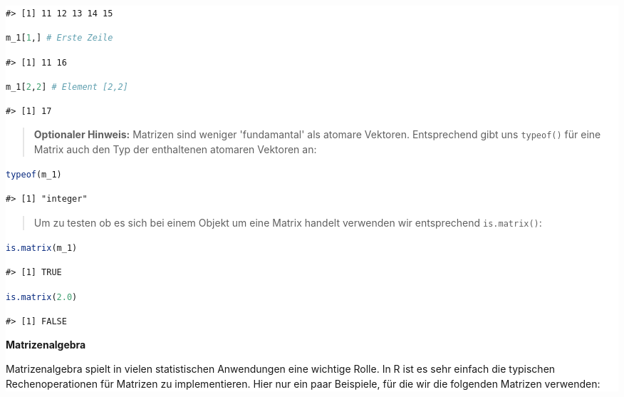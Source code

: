 ```
#> [1] 11 12 13 14 15
```


```r
m_1[1,] # Erste Zeile
```

```
#> [1] 11 16
```


```r
m_1[2,2] # Element [2,2]
```

```
#> [1] 17
```

> **Optionaler Hinweis:** Matrizen sind weniger 'fundamantal' als atomare Vektoren. 
Entsprechend gibt uns `typeof()` für eine Matrix auch den Typ der enthaltenen 
atomaren Vektoren an:


```r
typeof(m_1)
```

```
#> [1] "integer"
```

> Um zu testen ob es sich bei einem Objekt um eine Matrix handelt verwenden wir
entsprechend `is.matrix()`:


```r
is.matrix(m_1)
```

```
#> [1] TRUE
```


```r
is.matrix(2.0)
```

```
#> [1] FALSE
```



**Matrizenalgebra**

Matrizenalgebra spielt in vielen statistischen Anwendungen eine wichtige Rolle.
In R ist es sehr einfach die typischen Rechenoperationen für Matrizen zu
implementieren. Hier nur ein paar Beispiele, für die wir die folgenden 
Matrizen verwenden:
